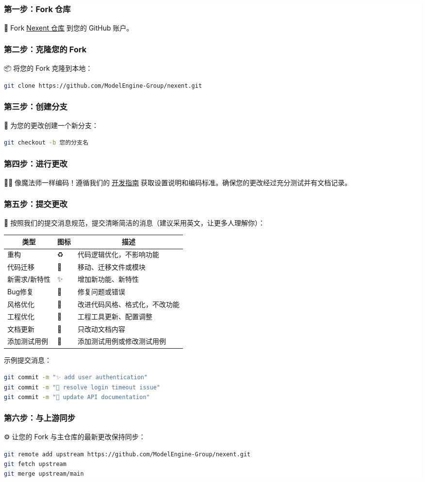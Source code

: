 ### 第一步：Fork 仓库
🍴 Fork [Nexent 仓库](https://github.com/ModelEngine-Group/nexent) 到您的 GitHub 账户。

### 第二步：克隆您的 Fork
📦 将您的 Fork 克隆到本地：
```bash
git clone https://github.com/ModelEngine-Group/nexent.git
```

### 第三步：创建分支
🌿 为您的更改创建一个新分支：
```bash
git checkout -b 您的分支名
```

### 第四步：进行更改
🧙‍♂️ 像魔法师一样编码！遵循我们的 [开发指南](./getting-started/development-guide) 获取设置说明和编码标准。确保您的更改经过充分测试并有文档记录。

### 第五步：提交更改
📝 按照我们的提交消息规范，提交清晰简洁的消息（建议采用英文，让更多人理解你）：

| 类型      | 图标 | 描述              |
|---------|------|-----------------|
| 重构      | ♻️ | 代码逻辑优化，不影响功能    |
| 代码迁移    | 🚚 | 移动、迁移文件或模块      |
| 新需求/新特性 | ✨ | 增加新功能、新特性       |
| Bug修复   | 🐛 | 修复问题或错误         |
| 风格优化    | 🎨 | 改进代码风格、格式化，不改功能 |
| 工程优化    | 🔨 | 工程工具更新、配置调整     |
| 文档更新    | 📝 | 只改动文档内容         |
| 添加测试用例  | 🧪 | 添加测试用例或修改测试用例   |

示例提交消息：
```bash
git commit -m "✨ add user authentication"
git commit -m "🐛 resolve login timeout issue"
git commit -m "📝 update API documentation"
```

### 第六步：与上游同步
⚙️ 让您的 Fork 与主仓库的最新更改保持同步：
```bash
git remote add upstream https://github.com/ModelEngine-Group/nexent.git
git fetch upstream
git merge upstream/main
```
